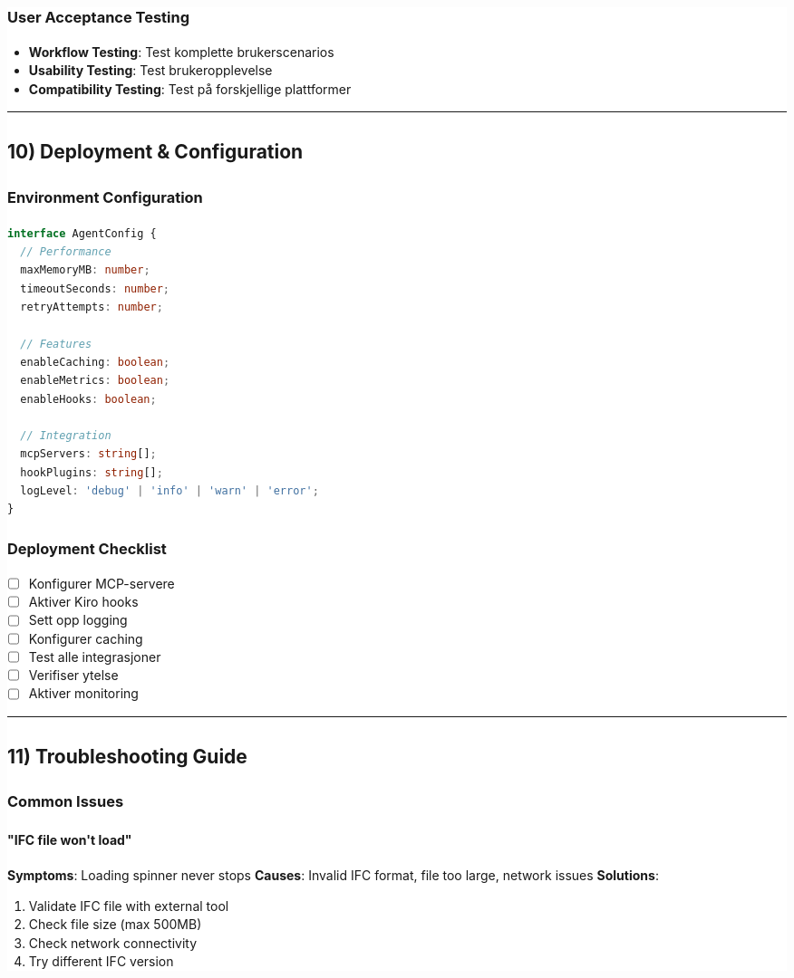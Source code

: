 ### User Acceptance Testing
- **Workflow Testing**: Test komplette brukerscenarios
- **Usability Testing**: Test brukeropplevelse
- **Compatibility Testing**: Test på forskjellige plattformer

---

## 10) Deployment & Configuration

### Environment Configuration
```typescript
interface AgentConfig {
  // Performance
  maxMemoryMB: number;
  timeoutSeconds: number;
  retryAttempts: number;
  
  // Features
  enableCaching: boolean;
  enableMetrics: boolean;
  enableHooks: boolean;
  
  // Integration
  mcpServers: string[];
  hookPlugins: string[];
  logLevel: 'debug' | 'info' | 'warn' | 'error';
}
```

### Deployment Checklist
- [ ] Konfigurer MCP-servere
- [ ] Aktiver Kiro hooks
- [ ] Sett opp logging
- [ ] Konfigurer caching
- [ ] Test alle integrasjoner
- [ ] Verifiser ytelse
- [ ] Aktiver monitoring

---

## 11) Troubleshooting Guide

### Common Issues

#### "IFC file won't load"
**Symptoms**: Loading spinner never stops
**Causes**: Invalid IFC format, file too large, network issues
**Solutions**:
1. Validate IFC file with external tool
2. Check file size (max 500MB)
3. Check network connectivity
4. Try different IFC version
